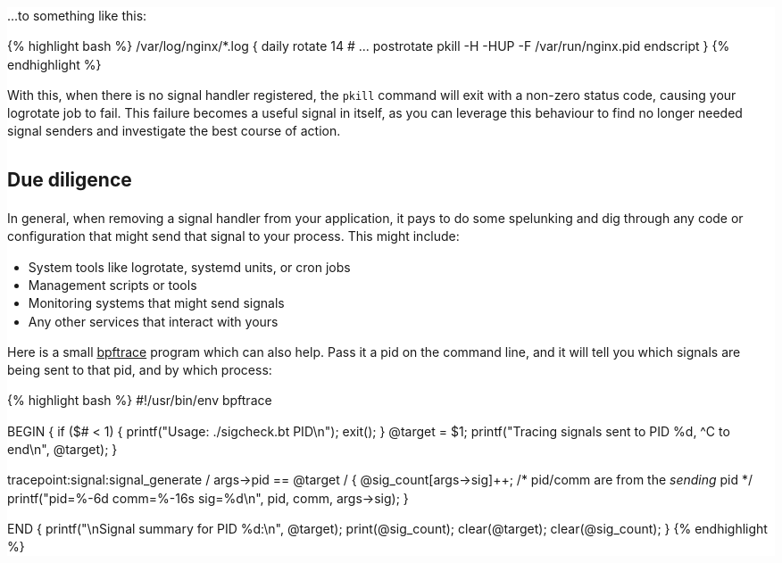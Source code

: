 ...to something like this:

{% highlight bash %}
/var/log/nginx/*.log {
    daily
    rotate 14
    # ...
    postrotate
        pkill -H -HUP -F /var/run/nginx.pid
    endscript
}
{% endhighlight %}

With this, when there is no signal handler registered, the `pkill` command will
exit with a non-zero status code, causing your logrotate job to fail. This
failure becomes a useful signal in itself, as you can leverage this behaviour
to find no longer needed signal senders and investigate the best course of
action.

## Due diligence

In general, when removing a signal handler from your application, it pays to do
some spelunking and dig through any code or configuration that might send that
signal to your process. This might include:

- System tools like logrotate, systemd units, or cron jobs
- Management scripts or tools
- Monitoring systems that might send signals
- Any other services that interact with yours

Here is a small [bpftrace](https://bpftrace.org/) program which can also help.
Pass it a pid on the command line, and it will tell you which signals are being
sent to that pid, and by which process:

{% highlight bash %}
#!/usr/bin/env bpftrace

BEGIN {
    if ($# < 1) {
        printf("Usage: ./sigcheck.bt PID\n");
        exit();
    }
    @target = $1;
    printf("Tracing signals sent to PID %d, ^C to end\n", @target);
}

tracepoint:signal:signal_generate
/ args->pid == @target /
{
    @sig_count[args->sig]++;
    /* pid/comm are from the _sending_ pid */
    printf("pid=%-6d comm=%-16s sig=%d\n", pid, comm, args->sig);
}

END {
    printf("\nSignal summary for PID %d:\n", @target);
    print(@sig_count);
    clear(@target);
    clear(@sig_count);
}
{% endhighlight %}
